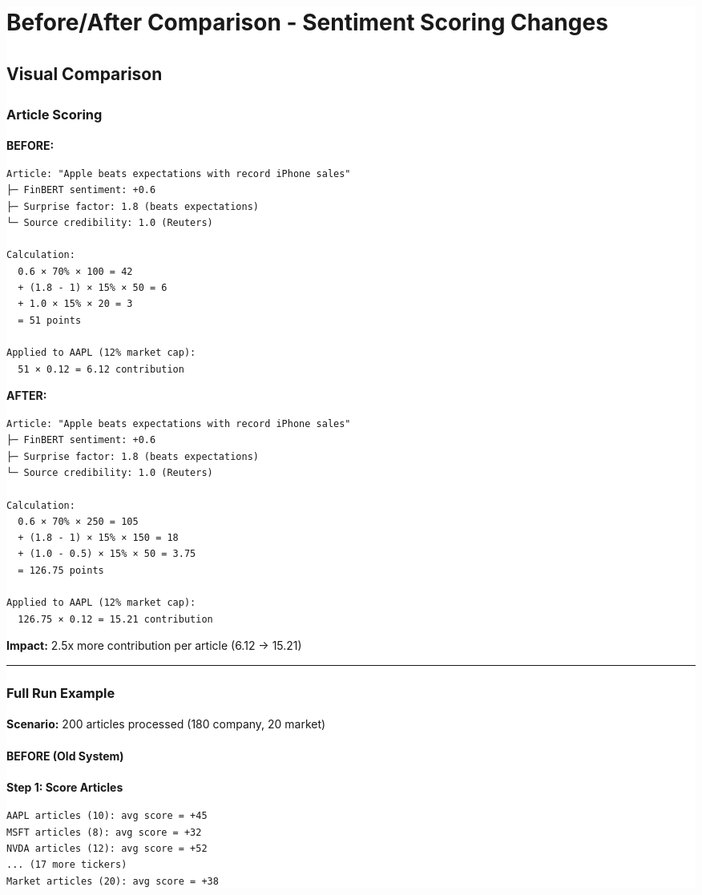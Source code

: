 # Before/After Comparison - Sentiment Scoring Changes

## Visual Comparison

### Article Scoring

**BEFORE:**
```
Article: "Apple beats expectations with record iPhone sales"
├─ FinBERT sentiment: +0.6
├─ Surprise factor: 1.8 (beats expectations)
└─ Source credibility: 1.0 (Reuters)

Calculation:
  0.6 × 70% × 100 = 42
  + (1.8 - 1) × 15% × 50 = 6
  + 1.0 × 15% × 20 = 3
  = 51 points

Applied to AAPL (12% market cap):
  51 × 0.12 = 6.12 contribution
```

**AFTER:**
```
Article: "Apple beats expectations with record iPhone sales"
├─ FinBERT sentiment: +0.6
├─ Surprise factor: 1.8 (beats expectations)
└─ Source credibility: 1.0 (Reuters)

Calculation:
  0.6 × 70% × 250 = 105
  + (1.8 - 1) × 15% × 150 = 18
  + (1.0 - 0.5) × 15% × 50 = 3.75
  = 126.75 points

Applied to AAPL (12% market cap):
  126.75 × 0.12 = 15.21 contribution
```

**Impact:** 2.5x more contribution per article (6.12 → 15.21)

---

### Full Run Example

**Scenario:** 200 articles processed (180 company, 20 market)

#### BEFORE (Old System)

**Step 1: Score Articles**
```
AAPL articles (10): avg score = +45
MSFT articles (8): avg score = +32
NVDA articles (12): avg score = +52
... (17 more tickers)
Market articles (20): avg score = +38
```
